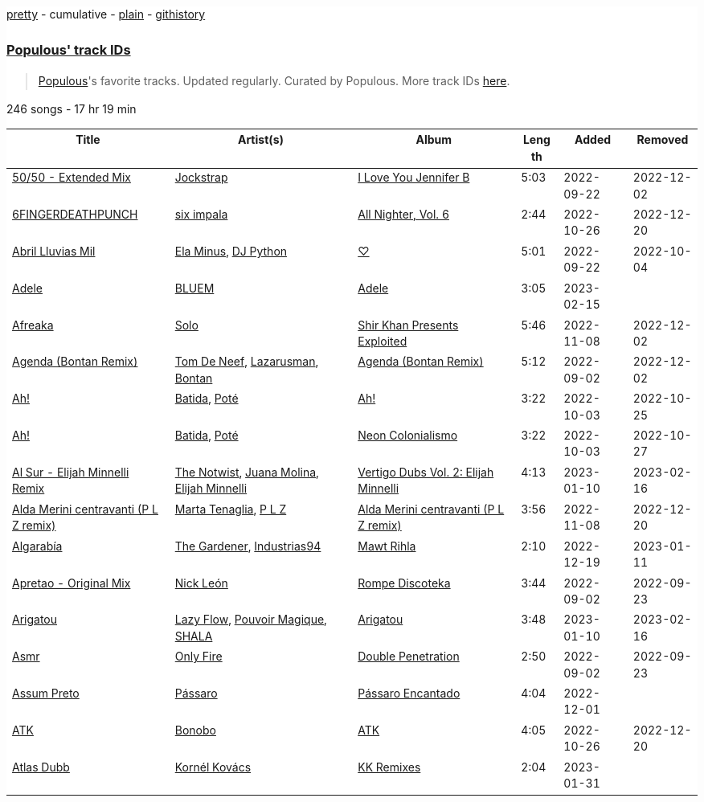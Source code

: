 [pretty](/playlists/pretty/37i9dQZF1DWWye7T9y0Pwf.md) - cumulative - [plain](/playlists/plain/37i9dQZF1DWWye7T9y0Pwf) - [githistory](https://github.githistory.xyz/mackorone/spotify-playlist-archive/blob/main/playlists/plain/37i9dQZF1DWWye7T9y0Pwf)

### [Populous' track IDs](https://open.spotify.com/playlist/37i9dQZF1DWWye7T9y0Pwf)

> <a href="spotify:artist:5Uy8Skuxzxf38jMDTndKIU">Populous</a>'s favorite tracks\. Updated regularly\. Curated by Populous\. More track IDs <a href="spotify:genre:track\_id">here</a>.

246 songs - 17 hr 19 min

| Title | Artist(s) | Album | Length | Added | Removed |
|---|---|---|---|---|---|
| [50/50 \- Extended Mix](https://open.spotify.com/track/3wMFQaqob4Age7G6twEyHw) | [Jockstrap](https://open.spotify.com/artist/6S3Z6Me30mtdm526H17v8k) | [I Love You Jennifer B](https://open.spotify.com/album/4YFlC5Abaj48ERwaOPfpu8) | 5:03 | 2022-09-22 | 2022-12-02 |
| [6FINGERDEATHPUNCH](https://open.spotify.com/track/2M7V4v4DUaPIlMSrCbB2U3) | [six impala](https://open.spotify.com/artist/5EtZGidUP0imIVaUwBo4GW) | [All Nighter, Vol\. 6](https://open.spotify.com/album/1Thi7GCXPtyG7NfXBOYCTS) | 2:44 | 2022-10-26 | 2022-12-20 |
| [Abril Lluvias Mil](https://open.spotify.com/track/78hDkXsJQWstlrlzPlMBA5) | [Ela Minus](https://open.spotify.com/artist/4rdJkXHNrMgowlwUdQAg8T), [DJ Python](https://open.spotify.com/artist/1LoZxxInSyuVFKSMAB4BPl) | [♡](https://open.spotify.com/album/2VyYH4z9IR5IBSc3To5cQ0) | 5:01 | 2022-09-22 | 2022-10-04 |
| [Adele](https://open.spotify.com/track/2oFXROGfVUg247YtNKeQw1) | [BLUEM](https://open.spotify.com/artist/1eFOTBAGM0w0SH7jnTYSd1) | [Adele](https://open.spotify.com/album/4H5jQH3OFxQaxfqI6uuqGH) | 3:05 | 2023-02-15 |  |
| [Afreaka](https://open.spotify.com/track/7x3vnq1N9TQuU7G2fra8TW) | [Solo](https://open.spotify.com/artist/3D1Uu4cGMjcbsgCy4LMOQ8) | [Shir Khan Presents Exploited](https://open.spotify.com/album/7BYZOxdBeuzrkEiCTXFbqT) | 5:46 | 2022-11-08 | 2022-12-02 |
| [Agenda \(Bontan Remix\)](https://open.spotify.com/track/74g3airshEZoVcjLW6sPVY) | [Tom De Neef](https://open.spotify.com/artist/6MvJgyx8yTXPo0objFNTqn), [Lazarusman](https://open.spotify.com/artist/4Sh3sUk5Pq69gqPHT89aCc), [Bontan](https://open.spotify.com/artist/1tZgoMqNTa7lII4w9pV3ud) | [Agenda \(Bontan Remix\)](https://open.spotify.com/album/65YK5Mvh7pZw1rCzbx207H) | 5:12 | 2022-09-02 | 2022-12-02 |
| [Ah!](https://open.spotify.com/track/1L4Q5cuWkHFEkUi9Kb2jJt) | [Batida](https://open.spotify.com/artist/5rILRopfIgqH4Cg6Ean6AJ), [Poté](https://open.spotify.com/artist/4mHvZlo1KyW4kW3F1FE1q5) | [Ah!](https://open.spotify.com/album/69Dz2c4Wyzk8KksVR63ZSB) | 3:22 | 2022-10-03 | 2022-10-25 |
| [Ah!](https://open.spotify.com/track/1RhDTxSjIVBwwlTdWH83b3) | [Batida](https://open.spotify.com/artist/5rILRopfIgqH4Cg6Ean6AJ), [Poté](https://open.spotify.com/artist/4mHvZlo1KyW4kW3F1FE1q5) | [Neon Colonialismo](https://open.spotify.com/album/5pC12pZRZM6p7Gy9ccu78M) | 3:22 | 2022-10-03 | 2022-10-27 |
| [Al Sur \- Elijah Minnelli Remix](https://open.spotify.com/track/7uStWg5Y1EPDGyspwcoNGC) | [The Notwist](https://open.spotify.com/artist/1o4xLcugkCtDDOw7POAMha), [Juana Molina](https://open.spotify.com/artist/76hliHkgP5eIbVqLT7NmQ3), [Elijah Minnelli](https://open.spotify.com/artist/4Xq6oL4TFErO5QbPg298CG) | [Vertigo Dubs Vol\. 2: Elijah Minnelli](https://open.spotify.com/album/6PfBDHnHw5mDVwtFJcf77L) | 4:13 | 2023-01-10 | 2023-02-16 |
| [Alda Merini centravanti \(P L Z remix\)](https://open.spotify.com/track/6qkAgC5DqpAbJcymXfVqHS) | [Marta Tenaglia](https://open.spotify.com/artist/0WqwCCw0Rn6Egu9rFFPQNi), [P L Z](https://open.spotify.com/artist/04luWi32C7hkPkQAmAQVod) | [Alda Merini centravanti \(P L Z remix\)](https://open.spotify.com/album/3vcgOgauUJ16shgHMTcT5i) | 3:56 | 2022-11-08 | 2022-12-20 |
| [Algarabía](https://open.spotify.com/track/5LBcDeA1GzwU3a2tnleEwq) | [The Gardener](https://open.spotify.com/artist/0i1kzner1XKAvSz62HEnge), [Industrias94](https://open.spotify.com/artist/10h6MNBhQSMlTxPSV8hjLq) | [Mawt Rihla](https://open.spotify.com/album/4uMnZSRu4UxHqpc1jR6iDN) | 2:10 | 2022-12-19 | 2023-01-11 |
| [Apretao \- Original Mix](https://open.spotify.com/track/2DLczPkq6zt8ZXIcfWkBfh) | [Nick León](https://open.spotify.com/artist/3qOGTt4eTeEkCn3efhAGu2) | [Rompe Discoteka](https://open.spotify.com/album/64fB8INrL44i9cX43CH4z6) | 3:44 | 2022-09-02 | 2022-09-23 |
| [Arigatou](https://open.spotify.com/track/0LoecvlFjKjIvZo4OLybXK) | [Lazy Flow](https://open.spotify.com/artist/4jA2A3Y2maLt3gFjuEaAhy), [Pouvoir Magique](https://open.spotify.com/artist/6jOzYw2JWxujmMIwwiAaEA), [SHALA](https://open.spotify.com/artist/31AVG9bHuhmmeySvS4buzD) | [Arigatou](https://open.spotify.com/album/7yHBexO0LGXK3mkD21R01w) | 3:48 | 2023-01-10 | 2023-02-16 |
| [Asmr](https://open.spotify.com/track/3jPaqo45RVrafP6NnWMBkQ) | [Only Fire](https://open.spotify.com/artist/4Cp42FwqEytHeaudurPKiN) | [Double Penetration](https://open.spotify.com/album/5RjU9su2m8wyYQQ7cH0kU1) | 2:50 | 2022-09-02 | 2022-09-23 |
| [Assum Preto](https://open.spotify.com/track/7KYHarhxOxAN69XTfSRpyD) | [Pássaro](https://open.spotify.com/artist/1gZOnfJzeHdmizwvHZ6UVt) | [Pássaro Encantado](https://open.spotify.com/album/2QWa29SjwokPvTkBOdX8TS) | 4:04 | 2022-12-01 |  |
| [ATK](https://open.spotify.com/track/3AaGCSpUFAmtB1XGxz5IWk) | [Bonobo](https://open.spotify.com/artist/0cmWgDlu9CwTgxPhf403hb) | [ATK](https://open.spotify.com/album/1x8w8WymEDZWQ60O7qKGbH) | 4:05 | 2022-10-26 | 2022-12-20 |
| [Atlas Dubb](https://open.spotify.com/track/4sOVPsSuUE6DgBBI6Vkwf1) | [Kornél Kovács](https://open.spotify.com/artist/0Ij7th9uWcDVYNAIOn5W22) | [KK Remixes](https://open.spotify.com/album/0zNeD1abzRlN6QRRUazzNl) | 2:04 | 2023-01-31 |  |